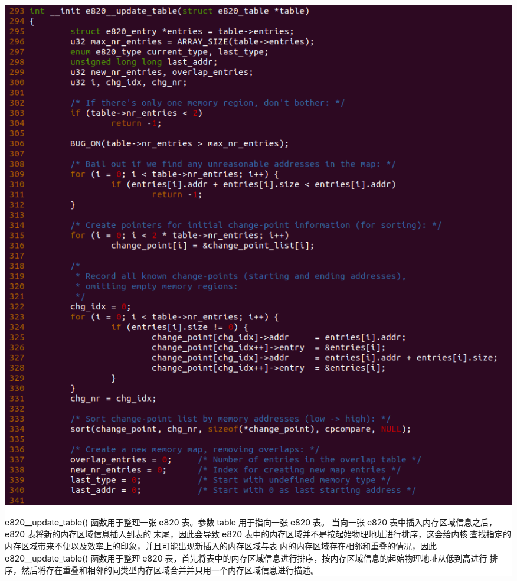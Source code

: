 ![](/assets/PDB/HK/HK000323.png)

e820__update_table() 函数用于整理一张 e820 表。参数 table 用于指向一张 e820 表。
当向一张 e820 表中插入内存区域信息之后，e820 表将新的内存区域信息插入到表的
末尾，因此会导致 e820 表中的内存区域并不是按起始物理地址进行排序，这会给内核
查找指定的内存区域带来不便以及效率上的印象，并且可能出现新插入的内存区域与表
内的内存区域存在相邻和重叠的情况，因此 e820__update_table() 函数用于整理 e820
表，首先将表中的内存区域信息进行排序，按内存区域信息的起始物理地址从低到高进行
排序，然后将存在重叠和相邻的同类型内存区域合并并只用一个内存区域信息进行描述。
